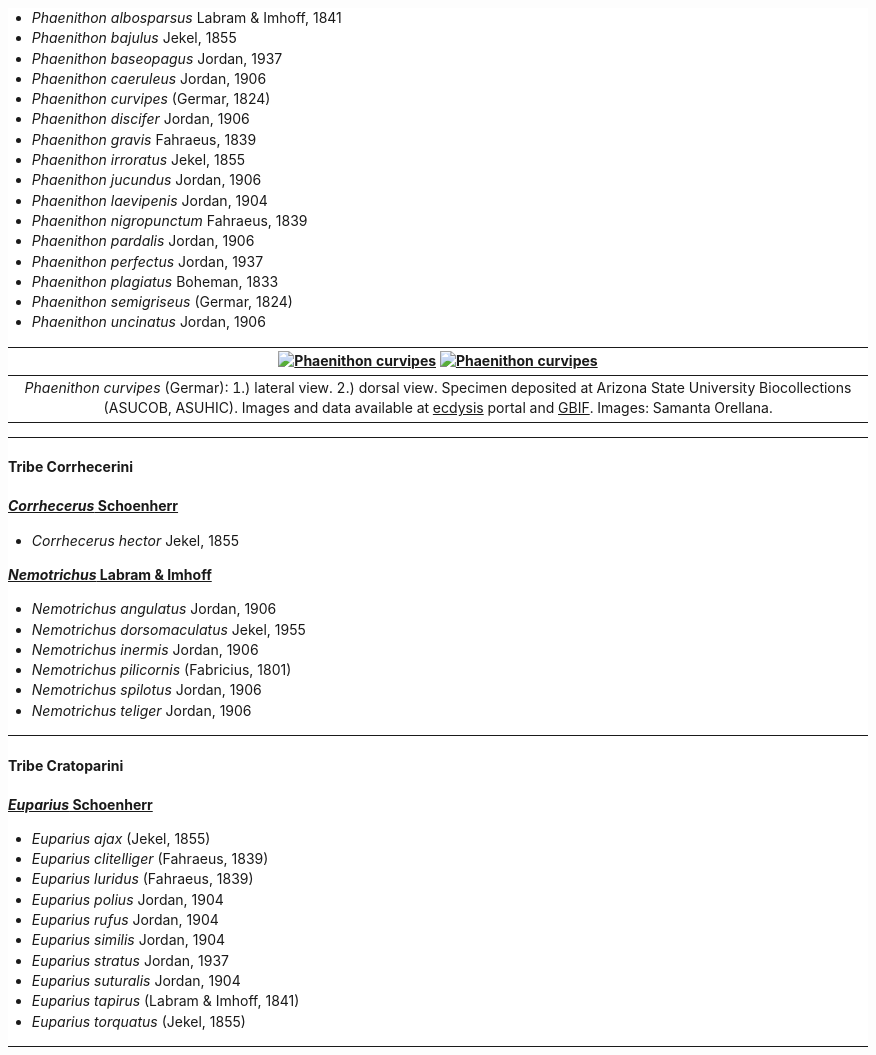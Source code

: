 - _Phaenithon albosparsus_ Labram & Imhoff, 1841
- _Phaenithon bajulus_ Jekel, 1855
- _Phaenithon baseopagus_ Jordan, 1937
- _Phaenithon caeruleus_ Jordan, 1906
- _Phaenithon curvipes_ (Germar, 1824)
- _Phaenithon discifer_ Jordan, 1906
- _Phaenithon gravis_ Fahraeus, 1839
- _Phaenithon irroratus_ Jekel, 1855
- _Phaenithon jucundus_ Jordan, 1906
- _Phaenithon laevipenis_ Jordan, 1904
- _Phaenithon nigropunctum_ Fahraeus, 1839
- _Phaenithon pardalis_ Jordan, 1906
- _Phaenithon perfectus_ Jordan, 1937
- _Phaenithon plagiatus_ Boheman, 1833
- _Phaenithon semigriseus_ (Germar, 1824)
- _Phaenithon uncinatus_ Jordan, 1906

| [<img src="https://serv.biokic.asu.edu/imglib/ecdysis/ASU_ASUCOB/ASUCOB0014/ASUCOB0014482_lateral_edited_1627430202.jpg" alt="Phaenithon curvipes" width="320" height="213.4">](https://serv.biokic.asu.edu/ecdysis/collections/individual/index.php?occid=616665)  [<img src="https://serv.biokic.asu.edu/imglib/ecdysis/ASU_ASUCOB/ASUCOB0014/ASUCOB0014482_dorsal_edited_1627430805.jpg" alt="Phaenithon curvipes" width="320" height="213.4">](https://serv.biokic.asu.edu/ecdysis/collections/individual/index.php?occid=616665) | 
|:--:| 
|_Phaenithon curvipes_ (Germar): 1.) lateral view. 2.) dorsal view. Specimen deposited at Arizona State University Biocollections (ASUCOB, ASUHIC). Images and data available at [ecdysis](https://serv.biokic.asu.edu/ecdysis/index.php) portal and [GBIF](https://gbif.org). Images: Samanta Orellana.|


---

#### Tribe Corrhecerini


[**_Corrhecerus_ Schoenherr**](https://anthribidae.github.io/anthribidae/anthribinae/corrhecerini/corrhecerus/)

- _Corrhecerus hector_ Jekel, 1855

[**_Nemotrichus_ Labram & Imhoff**](https://anthribidae.github.io/anthribidae/anthribinae/corrhecerini/nemotrichus/)

- _Nemotrichus angulatus_ Jordan, 1906
- _Nemotrichus dorsomaculatus_ Jekel, 1955
- _Nemotrichus inermis_ Jordan, 1906
- _Nemotrichus pilicornis_ (Fabricius, 1801)
- _Nemotrichus spilotus_ Jordan, 1906
- _Nemotrichus teliger_ Jordan, 1906

---

#### Tribe Cratoparini

[**_Euparius_ Schoenherr**](https://anthribidae.github.io/anthribidae/anthribinae/cratoparini/euparius/)

- _Euparius ajax_ (Jekel, 1855)
- _Euparius clitelliger_ (Fahraeus, 1839)
- _Euparius luridus_ (Fahraeus, 1839)
- _Euparius polius_ Jordan, 1904
- _Euparius rufus_ Jordan, 1904
- _Euparius similis_ Jordan, 1904
- _Euparius stratus_ Jordan, 1937
- _Euparius suturalis_ Jordan, 1904
- _Euparius tapirus_ (Labram & Imhoff, 1841)
- _Euparius torquatus_ (Jekel, 1855)

---
